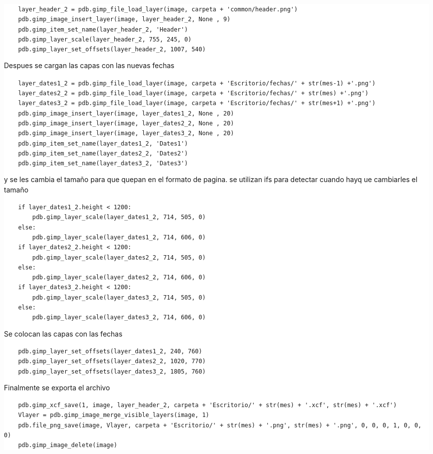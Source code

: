 ```
    layer_header_2 = pdb.gimp_file_load_layer(image, carpeta + 'common/header.png')
    pdb.gimp_image_insert_layer(image, layer_header_2, None , 9)
    pdb.gimp_item_set_name(layer_header_2, 'Header')
    pdb.gimp_layer_scale(layer_header_2, 755, 245, 0)
    pdb.gimp_layer_set_offsets(layer_header_2, 1007, 540)
```

Despues se cargan las capas con las nuevas fechas
```
    layer_dates1_2 = pdb.gimp_file_load_layer(image, carpeta + 'Escritorio/fechas/' + str(mes-1) +'.png')
    layer_dates2_2 = pdb.gimp_file_load_layer(image, carpeta + 'Escritorio/fechas/' + str(mes) +'.png')
    layer_dates3_2 = pdb.gimp_file_load_layer(image, carpeta + 'Escritorio/fechas/' + str(mes+1) +'.png')
    pdb.gimp_image_insert_layer(image, layer_dates1_2, None , 20)
    pdb.gimp_image_insert_layer(image, layer_dates2_2, None , 20)
    pdb.gimp_image_insert_layer(image, layer_dates3_2, None , 20)
    pdb.gimp_item_set_name(layer_dates1_2, 'Dates1')
    pdb.gimp_item_set_name(layer_dates2_2, 'Dates2')
    pdb.gimp_item_set_name(layer_dates3_2, 'Dates3')
```

y se les cambia el tamaño para que quepan en el formato de pagina. se utilizan ifs para detectar cuando hayq ue cambiarles el tamaño

```
    if layer_dates1_2.height < 1200:
        pdb.gimp_layer_scale(layer_dates1_2, 714, 505, 0)
    else:
        pdb.gimp_layer_scale(layer_dates1_2, 714, 606, 0)
    if layer_dates2_2.height < 1200:
        pdb.gimp_layer_scale(layer_dates2_2, 714, 505, 0)
    else:
        pdb.gimp_layer_scale(layer_dates2_2, 714, 606, 0) 
    if layer_dates3_2.height < 1200:
        pdb.gimp_layer_scale(layer_dates3_2, 714, 505, 0)
    else:
        pdb.gimp_layer_scale(layer_dates3_2, 714, 606, 0)
```

Se colocan las capas con las fechas

```
    pdb.gimp_layer_set_offsets(layer_dates1_2, 240, 760)
    pdb.gimp_layer_set_offsets(layer_dates2_2, 1020, 770)
    pdb.gimp_layer_set_offsets(layer_dates3_2, 1805, 760)   
```


Finalmente se exporta el archivo
```
    pdb.gimp_xcf_save(1, image, layer_header_2, carpeta + 'Escritorio/' + str(mes) + '.xcf', str(mes) + '.xcf')
    Vlayer = pdb.gimp_image_merge_visible_layers(image, 1)
    pdb.file_png_save(image, Vlayer, carpeta + 'Escritorio/' + str(mes) + '.png', str(mes) + '.png', 0, 0, 0, 1, 0, 0, 0)
    pdb.gimp_image_delete(image)
```
